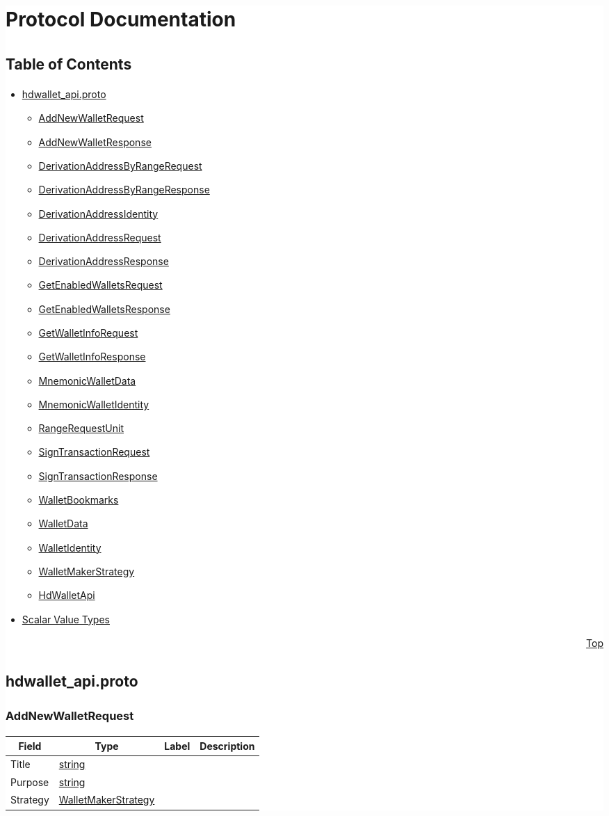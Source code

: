 # Protocol Documentation
<a name="top"></a>

## Table of Contents

- [hdwallet_api.proto](#hdwallet_api.proto)
    - [AddNewWalletRequest](#hdwallet_api.AddNewWalletRequest)
    - [AddNewWalletResponse](#hdwallet_api.AddNewWalletResponse)
    - [DerivationAddressByRangeRequest](#hdwallet_api.DerivationAddressByRangeRequest)
    - [DerivationAddressByRangeResponse](#hdwallet_api.DerivationAddressByRangeResponse)
    - [DerivationAddressIdentity](#hdwallet_api.DerivationAddressIdentity)
    - [DerivationAddressRequest](#hdwallet_api.DerivationAddressRequest)
    - [DerivationAddressResponse](#hdwallet_api.DerivationAddressResponse)
    - [GetEnabledWalletsRequest](#hdwallet_api.GetEnabledWalletsRequest)
    - [GetEnabledWalletsResponse](#hdwallet_api.GetEnabledWalletsResponse)
    - [GetWalletInfoRequest](#hdwallet_api.GetWalletInfoRequest)
    - [GetWalletInfoResponse](#hdwallet_api.GetWalletInfoResponse)
    - [MnemonicWalletData](#hdwallet_api.MnemonicWalletData)
    - [MnemonicWalletIdentity](#hdwallet_api.MnemonicWalletIdentity)
    - [RangeRequestUnit](#hdwallet_api.RangeRequestUnit)
    - [SignTransactionRequest](#hdwallet_api.SignTransactionRequest)
    - [SignTransactionResponse](#hdwallet_api.SignTransactionResponse)
    - [WalletBookmarks](#hdwallet_api.WalletBookmarks)
    - [WalletData](#hdwallet_api.WalletData)
    - [WalletIdentity](#hdwallet_api.WalletIdentity)
  
    - [WalletMakerStrategy](#hdwallet_api.WalletMakerStrategy)
  
    - [HdWalletApi](#hdwallet_api.HdWalletApi)
  
- [Scalar Value Types](#scalar-value-types)



<a name="hdwallet_api.proto"></a>
<p align="right"><a href="#top">Top</a></p>

## hdwallet_api.proto



<a name="hdwallet_api.AddNewWalletRequest"></a>

### AddNewWalletRequest



| Field | Type | Label | Description |
| ----- | ---- | ----- | ----------- |
| Title | [string](#string) |  |  |
| Purpose | [string](#string) |  |  |
| Strategy | [WalletMakerStrategy](#hdwallet_api.WalletMakerStrategy) |  |  |
